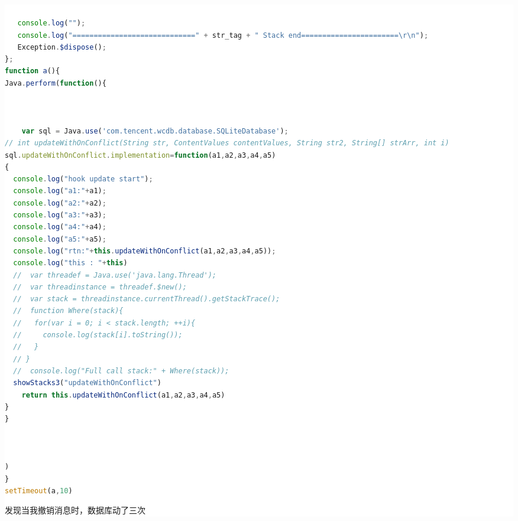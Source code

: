 ```javascript

   console.log("");
   console.log("=============================" + str_tag + " Stack end=======================\r\n");
   Exception.$dispose();
};
function a(){
Java.perform(function(){


   
    var sql = Java.use('com.tencent.wcdb.database.SQLiteDatabase');
// int updateWithOnConflict(String str, ContentValues contentValues, String str2, String[] strArr, int i)
sql.updateWithOnConflict.implementation=function(a1,a2,a3,a4,a5)
{  
  console.log("hook update start");
  console.log("a1:"+a1);
  console.log("a2:"+a2);
  console.log("a3:"+a3);
  console.log("a4:"+a4);
  console.log("a5:"+a5);
  console.log("rtn:"+this.updateWithOnConflict(a1,a2,a3,a4,a5));
  console.log("this : "+this)
  //  var threadef = Java.use('java.lang.Thread');
  //  var threadinstance = threadef.$new();
  //  var stack = threadinstance.currentThread().getStackTrace();
  //  function Where(stack){
  //   for(var i = 0; i < stack.length; ++i){
  //     console.log(stack[i].toString());
  //   }
  // }
  //  console.log("Full call stack:" + Where(stack));
  showStacks3("updateWithOnConflict")
    return this.updateWithOnConflict(a1,a2,a3,a4,a5)
}
}



)
}
setTimeout(a,10)
```

发现当我撤销消息时，数据库动了三次
